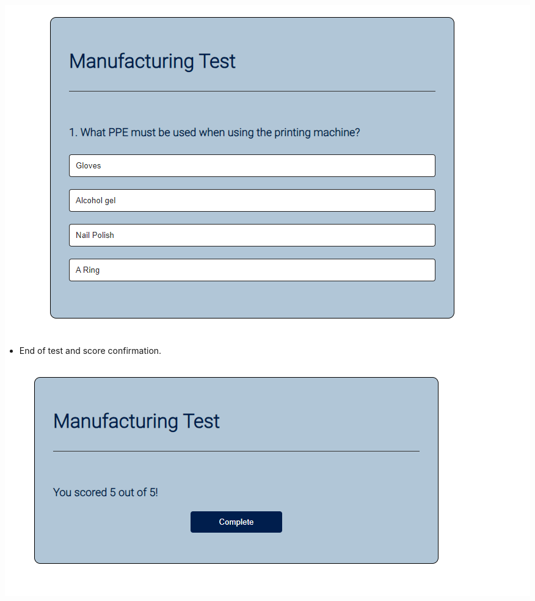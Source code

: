  ![Test](asset/css/script/images/test.png)

* End of test and score confirmation. 

![End](asset/css/script/images/end_state.png)
